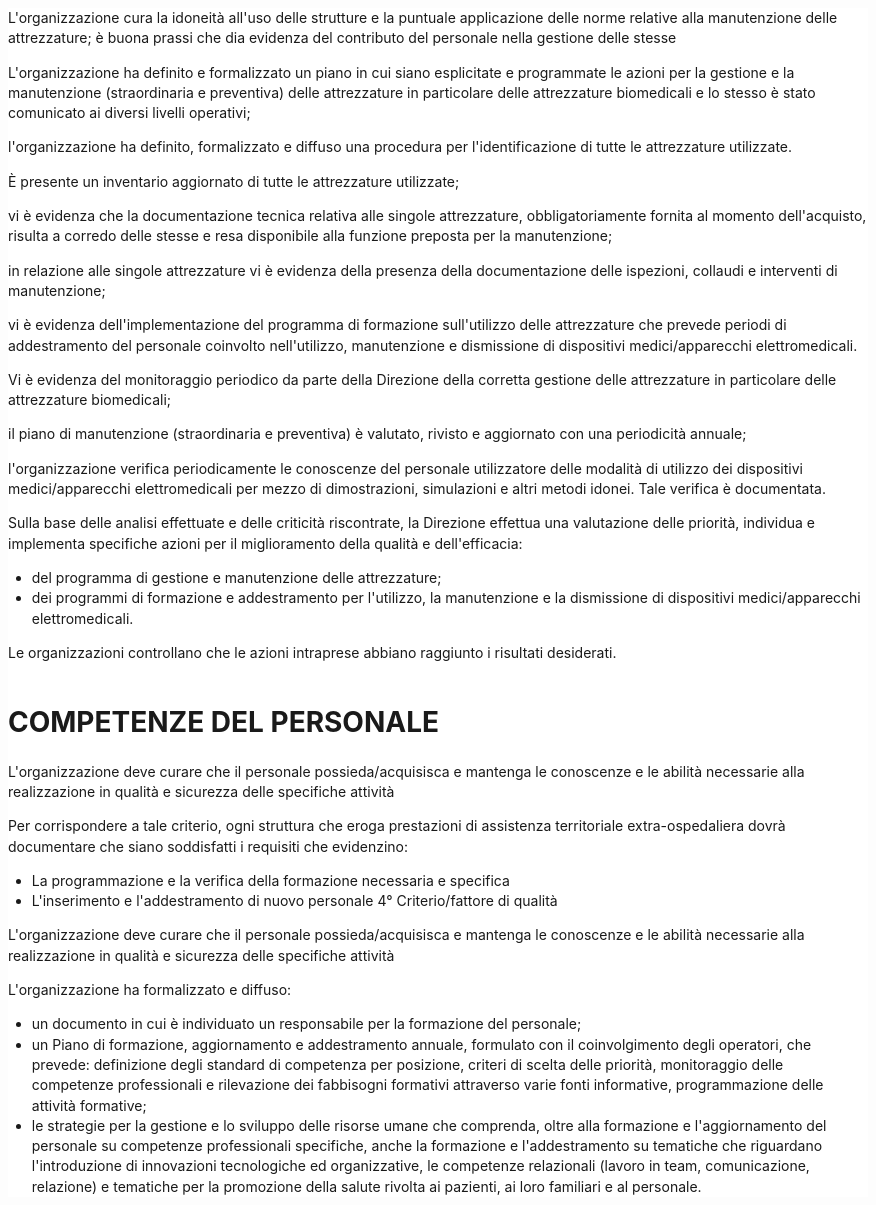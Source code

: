 L'organizzazione cura la idoneità all'uso delle strutture e la puntuale applicazione delle norme relative alla manutenzione delle attrezzature; è buona prassi che dia evidenza del contributo del personale nella gestione delle stesse

L'organizzazione ha definito e formalizzato un piano in cui siano esplicitate e programmate le azioni per la gestione e la manutenzione (straordinaria e preventiva) delle attrezzature in particolare delle attrezzature biomedicali e lo stesso è stato comunicato ai diversi livelli operativi;

l'organizzazione ha definito, formalizzato e diffuso una procedura per l'identificazione di tutte le attrezzature utilizzate.

È presente un inventario aggiornato di tutte le attrezzature utilizzate;

vi è evidenza che la documentazione tecnica relativa alle singole attrezzature, obbligatoriamente fornita al momento dell'acquisto, risulta a corredo delle stesse e resa disponibile alla funzione preposta per la manutenzione;

in relazione alle singole attrezzature vi è evidenza della presenza della documentazione delle ispezioni, collaudi e interventi di manutenzione;

vi è evidenza dell'implementazione del programma di formazione sull'utilizzo delle attrezzature che prevede periodi di addestramento del personale coinvolto nell'utilizzo, manutenzione e dismissione di dispositivi medici/apparecchi elettromedicali.

Vi è evidenza del monitoraggio periodico da parte della Direzione della corretta gestione delle attrezzature in particolare delle attrezzature biomedicali;

il piano di manutenzione (straordinaria e preventiva) è valutato, rivisto e aggiornato con una periodicità annuale;

l'organizzazione verifica periodicamente le conoscenze del personale utilizzatore delle modalità di utilizzo dei dispositivi medici/apparecchi elettromedicali per mezzo di dimostrazioni, simulazioni e altri metodi idonei. Tale verifica è documentata.

Sulla base delle analisi effettuate e delle criticità riscontrate, la Direzione effettua una valutazione delle priorità, individua e implementa specifiche azioni per il miglioramento della qualità e dell'efficacia:
- del programma di gestione e manutenzione delle attrezzature; 
- dei programmi di formazione e addestramento per l'utilizzo, la manutenzione e la dismissione di dispositivi medici/apparecchi elettromedicali.

Le organizzazioni controllano che le azioni intraprese abbiano raggiunto i risultati desiderati.

# COMPETENZE DEL PERSONALE
L'organizzazione deve curare che il personale possieda/acquisisca e mantenga le conoscenze e le abilità necessarie alla realizzazione in qualità e sicurezza delle specifiche attività

Per corrispondere a tale criterio, ogni struttura che eroga prestazioni di assistenza territoriale extra-ospedaliera dovrà documentare che siano soddisfatti i requisiti che evidenzino:
- La programmazione e la verifica della formazione necessaria e specifica 
- L'inserimento e l'addestramento di nuovo personale 4° Criterio/fattore di qualità

L'organizzazione deve curare che il personale possieda/acquisisca e mantenga le conoscenze e le abilità necessarie alla realizzazione in qualità e sicurezza delle specifiche attività

L'organizzazione ha formalizzato e diffuso:
- un documento in cui è individuato un responsabile per la formazione del personale;
- un Piano di formazione, aggiornamento e addestramento annuale, formulato con il coinvolgimento degli operatori, che prevede: definizione degli standard di competenza per posizione, criteri di scelta delle priorità, monitoraggio delle competenze professionali e rilevazione dei fabbisogni formativi attraverso varie fonti informative, programmazione delle attività formative;
- le strategie per la gestione e lo sviluppo delle risorse umane che comprenda, oltre alla formazione e l'aggiornamento del personale su competenze professionali specifiche, anche la formazione e l'addestramento su tematiche che riguardano l'introduzione di innovazioni tecnologiche ed organizzative, le competenze relazionali (lavoro in team, comunicazione, relazione) e tematiche per la promozione della salute rivolta ai pazienti, ai loro familiari e al personale.
